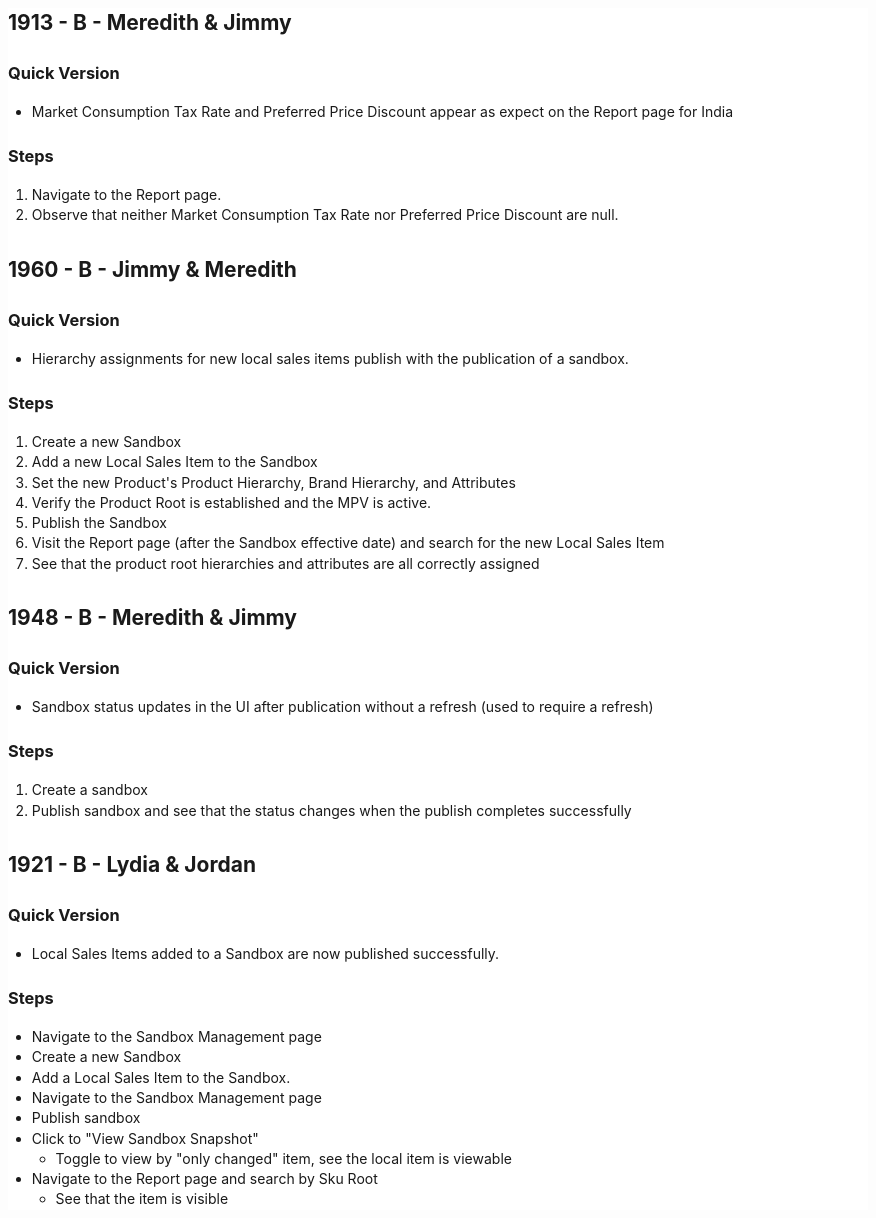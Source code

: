

## 1913 - B - Meredith & Jimmy
### Quick Version
- Market Consumption Tax Rate and Preferred Price Discount appear as expect on the Report page for India

### Steps
1. Navigate to the Report page. 
2. Observe that neither Market Consumption Tax Rate nor Preferred Price Discount are null. 



## 1960 - B - Jimmy & Meredith
### Quick Version
- Hierarchy assignments for new local sales items publish with the publication of a sandbox.

### Steps
1.  Create a new Sandbox
2.  Add a new Local Sales Item to the Sandbox
3.  Set the new Product's Product Hierarchy, Brand Hierarchy, and Attributes
4.  Verify the Product Root is established and the MPV is active.
5.  Publish the Sandbox
6.  Visit the Report page (after the Sandbox effective date) and search for the new Local Sales Item
7.  See that the product root hierarchies and attributes are all correctly assigned




## 1948 - B - Meredith & Jimmy
### Quick Version
- Sandbox status updates in the UI after publication without a refresh (used to require a refresh)

### Steps
1.  Create a sandbox
2.  Publish sandbox and see that the status changes when the publish completes successfully



## 1921 - B - Lydia & Jordan
### Quick Version
- Local Sales Items added to a Sandbox are now published successfully. 

### Steps
-   Navigate to the Sandbox Management page
-   Create a new Sandbox
-   Add a Local Sales Item to the Sandbox.
-   Navigate to the Sandbox Management page
-   Publish sandbox
-   Click to "View Sandbox Snapshot"
    -   Toggle to view by "only changed" item, see the local item is viewable
-   Navigate to the Report page and search by Sku Root
	-   See that the item is visible
